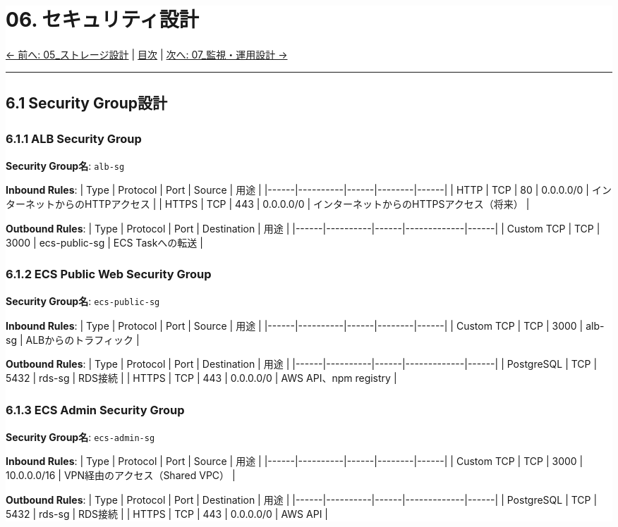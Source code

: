 # 06. セキュリティ設計

[← 前へ: 05_ストレージ設計](05_ストレージ設計.md) | [目次](00_目次.md) | [次へ: 07_監視・運用設計 →](07_監視・運用設計.md)

---

## 6.1 Security Group設計

### 6.1.1 ALB Security Group

**Security Group名**: `alb-sg`

**Inbound Rules**:
| Type | Protocol | Port | Source | 用途 |
|------|----------|------|--------|------|
| HTTP | TCP | 80 | 0.0.0.0/0 | インターネットからのHTTPアクセス |
| HTTPS | TCP | 443 | 0.0.0.0/0 | インターネットからのHTTPSアクセス（将来） |

**Outbound Rules**:
| Type | Protocol | Port | Destination | 用途 |
|------|----------|------|-------------|------|
| Custom TCP | TCP | 3000 | ecs-public-sg | ECS Taskへの転送 |

### 6.1.2 ECS Public Web Security Group

**Security Group名**: `ecs-public-sg`

**Inbound Rules**:
| Type | Protocol | Port | Source | 用途 |
|------|----------|------|--------|------|
| Custom TCP | TCP | 3000 | alb-sg | ALBからのトラフィック |

**Outbound Rules**:
| Type | Protocol | Port | Destination | 用途 |
|------|----------|------|-------------|------|
| PostgreSQL | TCP | 5432 | rds-sg | RDS接続 |
| HTTPS | TCP | 443 | 0.0.0.0/0 | AWS API、npm registry |

### 6.1.3 ECS Admin Security Group

**Security Group名**: `ecs-admin-sg`

**Inbound Rules**:
| Type | Protocol | Port | Source | 用途 |
|------|----------|------|--------|------|
| Custom TCP | TCP | 3000 | 10.0.0.0/16 | VPN経由のアクセス（Shared VPC） |

**Outbound Rules**:
| Type | Protocol | Port | Destination | 用途 |
|------|----------|------|-------------|------|
| PostgreSQL | TCP | 5432 | rds-sg | RDS接続 |
| HTTPS | TCP | 443 | 0.0.0.0/0 | AWS API |

